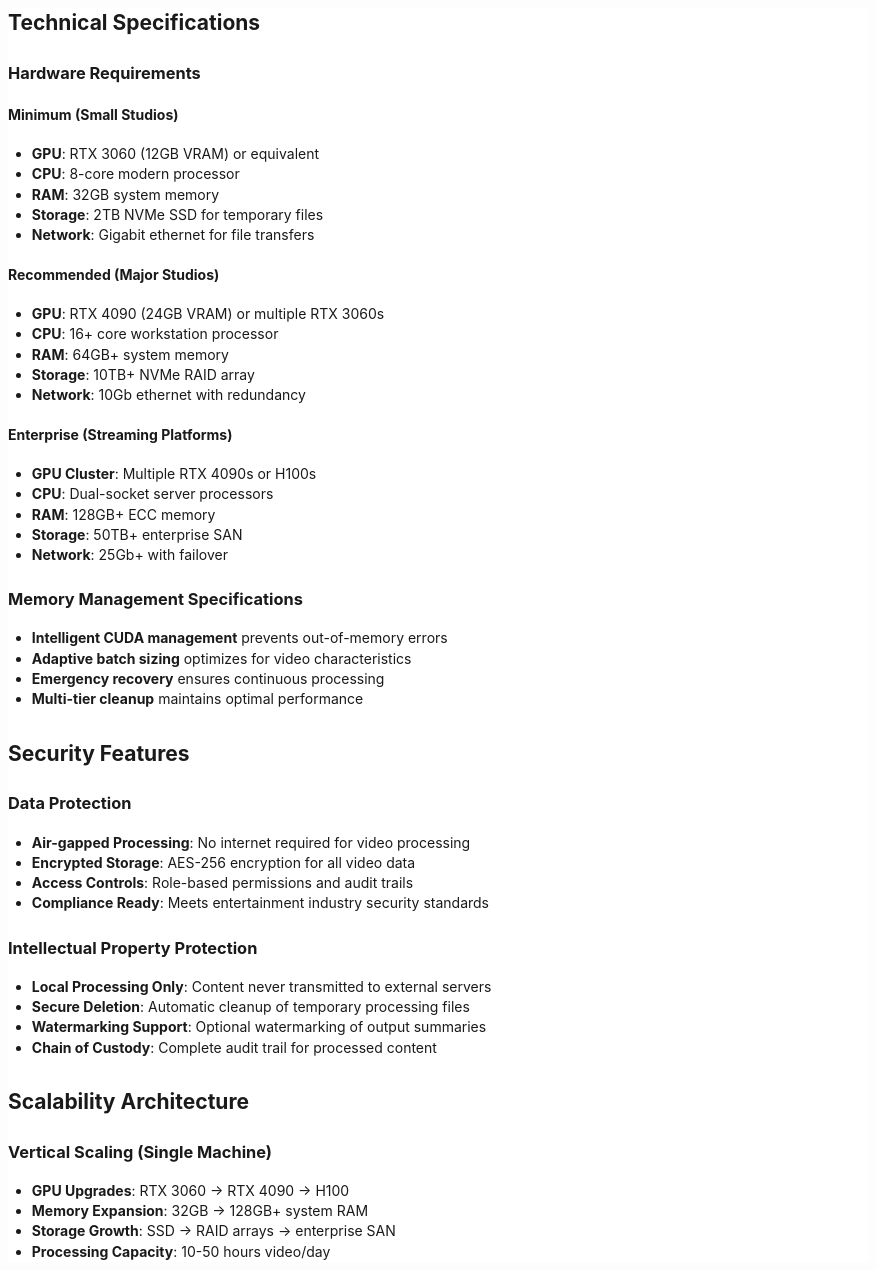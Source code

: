 ## Technical Specifications

### Hardware Requirements

#### Minimum (Small Studios)
- **GPU**: RTX 3060 (12GB VRAM) or equivalent
- **CPU**: 8-core modern processor
- **RAM**: 32GB system memory
- **Storage**: 2TB NVMe SSD for temporary files
- **Network**: Gigabit ethernet for file transfers

#### Recommended (Major Studios)
- **GPU**: RTX 4090 (24GB VRAM) or multiple RTX 3060s
- **CPU**: 16+ core workstation processor
- **RAM**: 64GB+ system memory
- **Storage**: 10TB+ NVMe RAID array
- **Network**: 10Gb ethernet with redundancy

#### Enterprise (Streaming Platforms)
- **GPU Cluster**: Multiple RTX 4090s or H100s
- **CPU**: Dual-socket server processors
- **RAM**: 128GB+ ECC memory
- **Storage**: 50TB+ enterprise SAN
- **Network**: 25Gb+ with failover

### Memory Management Specifications
- **Intelligent CUDA management** prevents out-of-memory errors
- **Adaptive batch sizing** optimizes for video characteristics
- **Emergency recovery** ensures continuous processing
- **Multi-tier cleanup** maintains optimal performance

## Security Features

### Data Protection
- **Air-gapped Processing**: No internet required for video processing
- **Encrypted Storage**: AES-256 encryption for all video data
- **Access Controls**: Role-based permissions and audit trails
- **Compliance Ready**: Meets entertainment industry security standards

### Intellectual Property Protection
- **Local Processing Only**: Content never transmitted to external servers
- **Secure Deletion**: Automatic cleanup of temporary processing files
- **Watermarking Support**: Optional watermarking of output summaries
- **Chain of Custody**: Complete audit trail for processed content

## Scalability Architecture

### Vertical Scaling (Single Machine)
- **GPU Upgrades**: RTX 3060 → RTX 4090 → H100
- **Memory Expansion**: 32GB → 128GB+ system RAM
- **Storage Growth**: SSD → RAID arrays → enterprise SAN
- **Processing Capacity**: 10-50 hours video/day
